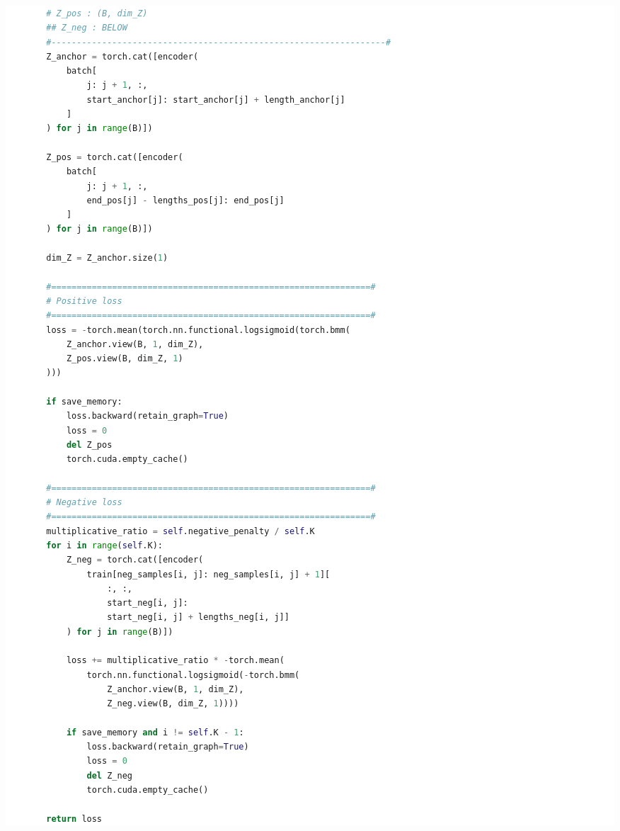 ```python
        # Z_pos : (B, dim_Z)
        ## Z_neg : BELOW
        #------------------------------------------------------------------#
        Z_anchor = torch.cat([encoder(
            batch[
                j: j + 1, :,
                start_anchor[j]: start_anchor[j] + length_anchor[j]
            ]
        ) for j in range(B)])  

        Z_pos = torch.cat([encoder(
            batch[
                j: j + 1, :,
                end_pos[j] - lengths_pos[j]: end_pos[j]
            ]
        ) for j in range(B)])  

        dim_Z = Z_anchor.size(1)
        
        #===============================================================#
        # Positive loss 
        #===============================================================#
        loss = -torch.mean(torch.nn.functional.logsigmoid(torch.bmm(
            Z_anchor.view(B, 1, dim_Z),
            Z_pos.view(B, dim_Z, 1)
        )))

        if save_memory:
            loss.backward(retain_graph=True)
            loss = 0
            del Z_pos
            torch.cuda.empty_cache()

        #===============================================================#
        # Negative loss 
        #===============================================================#
        multiplicative_ratio = self.negative_penalty / self.K
        for i in range(self.K):
            Z_neg = torch.cat([encoder(
                train[neg_samples[i, j]: neg_samples[i, j] + 1][
                    :, :,
                    start_neg[i, j]:
                    start_neg[i, j] + lengths_neg[i, j]]
            ) for j in range(B)])
            
            loss += multiplicative_ratio * -torch.mean(
                torch.nn.functional.logsigmoid(-torch.bmm(
                    Z_anchor.view(B, 1, dim_Z),
                    Z_neg.view(B, dim_Z, 1))))

            if save_memory and i != self.K - 1:
                loss.backward(retain_graph=True)
                loss = 0
                del Z_neg
                torch.cuda.empty_cache()

        return loss
```

